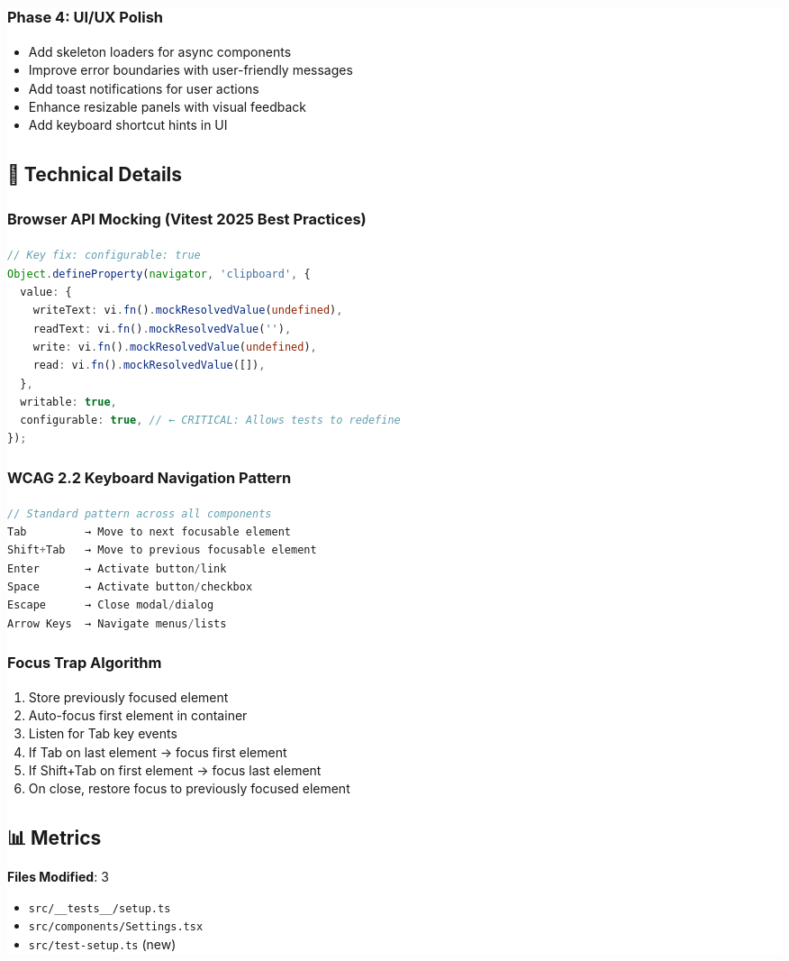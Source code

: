 ### Phase 4: UI/UX Polish
- Add skeleton loaders for async components
- Improve error boundaries with user-friendly messages
- Add toast notifications for user actions
- Enhance resizable panels with visual feedback
- Add keyboard shortcut hints in UI

## 🔧 Technical Details

### Browser API Mocking (Vitest 2025 Best Practices)
```typescript
// Key fix: configurable: true
Object.defineProperty(navigator, 'clipboard', {
  value: {
    writeText: vi.fn().mockResolvedValue(undefined),
    readText: vi.fn().mockResolvedValue(''),
    write: vi.fn().mockResolvedValue(undefined),
    read: vi.fn().mockResolvedValue([]),
  },
  writable: true,
  configurable: true, // ← CRITICAL: Allows tests to redefine
});
```

### WCAG 2.2 Keyboard Navigation Pattern
```typescript
// Standard pattern across all components
Tab         → Move to next focusable element
Shift+Tab   → Move to previous focusable element
Enter       → Activate button/link
Space       → Activate button/checkbox
Escape      → Close modal/dialog
Arrow Keys  → Navigate menus/lists
```

### Focus Trap Algorithm
1. Store previously focused element
2. Auto-focus first element in container
3. Listen for Tab key events
4. If Tab on last element → focus first element
5. If Shift+Tab on first element → focus last element
6. On close, restore focus to previously focused element

## 📊 Metrics

**Files Modified**: 3
- `src/__tests__/setup.ts`
- `src/components/Settings.tsx`
- `src/test-setup.ts` (new)
